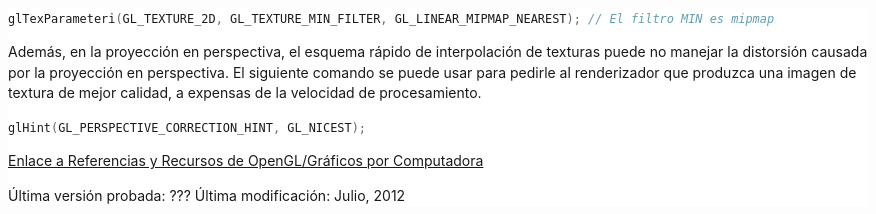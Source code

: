 ```c++
glTexParameteri(GL_TEXTURE_2D, GL_TEXTURE_MIN_FILTER, GL_LINEAR_MIPMAP_NEAREST); // El filtro MIN es mipmap
```
Además, en la proyección en perspectiva, el esquema rápido de interpolación de texturas puede no manejar la distorsión causada por la proyección en perspectiva. El siguiente comando se puede usar para pedirle al renderizador que produzca una imagen de textura de mejor calidad, a expensas de la velocidad de procesamiento.
```c++
glHint(GL_PERSPECTIVE_CORRECTION_HINT, GL_NICEST);
```
[Enlace a Referencias y Recursos de OpenGL/Gráficos por Computadora](References_OpenGL.html)

Última versión probada: ???
Última modificación: Julio, 2012
